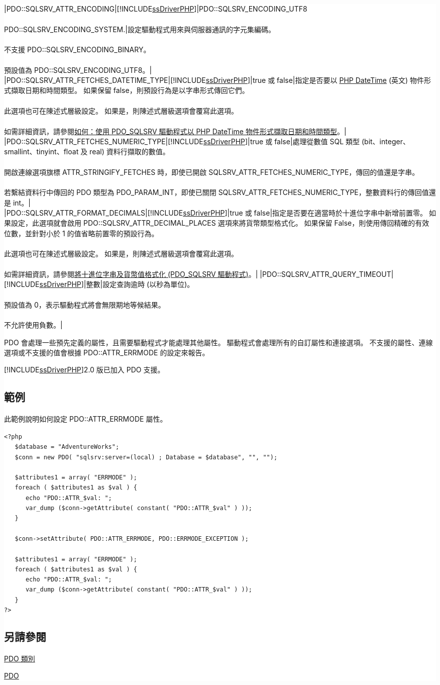 |PDO::SQLSRV_ATTR_ENCODING|[!INCLUDE[ssDriverPHP](../../includes/ssdriverphp_md.md)]|PDO::SQLSRV_ENCODING_UTF8<br /><br />PDO::SQLSRV_ENCODING_SYSTEM.|設定驅動程式用來與伺服器通訊的字元集編碼。<br /><br />不支援 PDO::SQLSRV_ENCODING_BINARY。<br /><br />預設值為 PDO::SQLSRV_ENCODING_UTF8。|  
|PDO::SQLSRV_ATTR_FETCHES_DATETIME_TYPE|[!INCLUDE[ssDriverPHP](../../includes/ssdriverphp_md.md)]|true 或 false|指定是否要以 [PHP DateTime](http://php.net/manual/en/class.datetime.php) \(英文\) 物件形式擷取日期和時間類型。 如果保留 false，則預設行為是以字串形式傳回它們。<br /><br />此選項也可在陳述式層級設定。 如果是，則陳述式層級選項會覆寫此選項。<br /><br />如需詳細資訊，請參閱[如何：使用 PDO_SQLSRV 驅動程式以 PHP DateTime 物件形式擷取日期和時間類型](../../connect/php/how-to-retrieve-datetime-objects-using-pdo-sqlsrv-driver.md)。|  
|PDO::SQLSRV_ATTR_FETCHES_NUMERIC_TYPE|[!INCLUDE[ssDriverPHP](../../includes/ssdriverphp_md.md)]|true 或 false|處理從數值 SQL 類型 (bit、integer、smallint、tinyint、float 及 real) 資料行擷取的數值。<br /><br />開啟連線選項旗標 ATTR_STRINGIFY_FETCHES 時，即使已開啟 SQLSRV_ATTR_FETCHES_NUMERIC_TYPE，傳回的值還是字串。<br /><br />若繫結資料行中傳回的 PDO 類型為 PDO_PARAM_INT，即使已關閉 SQLSRV_ATTR_FETCHES_NUMERIC_TYPE，整數資料行的傳回值還是 int。|  
|PDO::SQLSRV_ATTR_FORMAT_DECIMALS|[!INCLUDE[ssDriverPHP](../../includes/ssdriverphp_md.md)]|true 或 false|指定是否要在適當時於十進位字串中新增前置零。 如果設定，此選項就會啟用 PDO::SQLSRV_ATTR_DECIMAL_PLACES 選項來將貨幣類型格式化。 如果保留 False，則使用傳回精確的有效位數，並針對小於 1 的值省略前置零的預設行為。<br /><br />此選項也可在陳述式層級設定。 如果是，則陳述式層級選項會覆寫此選項。<br /><br />如需詳細資訊，請參閱[將十進位字串及貨幣值格式化 (PDO_SQLSRV 驅動程式)](../../connect/php/formatting-decimals-pdo-sqlsrv-driver.md)。| 
|PDO::SQLSRV_ATTR_QUERY_TIMEOUT|[!INCLUDE[ssDriverPHP](../../includes/ssdriverphp_md.md)]|整數|設定查詢逾時 (以秒為單位)。<br /><br />預設值為 0，表示驅動程式將會無限期地等候結果。<br /><br />不允許使用負數。|  
  
PDO 會處理一些預先定義的屬性，且需要驅動程式才能處理其他屬性。 驅動程式會處理所有的自訂屬性和連接選項。 不支援的屬性、連線選項或不支援的值會根據 PDO::ATTR_ERRMODE 的設定來報告。  
  
[!INCLUDE[ssDriverPHP](../../includes/ssdriverphp_md.md)]2.0 版已加入 PDO 支援。  
  
## <a name="example"></a>範例  
此範例說明如何設定 PDO::ATTR_ERRMODE 屬性。  
  
```  
<?php  
   $database = "AdventureWorks";  
   $conn = new PDO( "sqlsrv:server=(local) ; Database = $database", "", "");  
  
   $attributes1 = array( "ERRMODE" );  
   foreach ( $attributes1 as $val ) {  
      echo "PDO::ATTR_$val: ";  
      var_dump ($conn->getAttribute( constant( "PDO::ATTR_$val" ) ));  
   }  
  
   $conn->setAttribute( PDO::ATTR_ERRMODE, PDO::ERRMODE_EXCEPTION );  
  
   $attributes1 = array( "ERRMODE" );  
   foreach ( $attributes1 as $val ) {  
      echo "PDO::ATTR_$val: ";  
      var_dump ($conn->getAttribute( constant( "PDO::ATTR_$val" ) ));  
   }  
?>  
```  
  
## <a name="see-also"></a>另請參閱  
[PDO 類別](../../connect/php/pdo-class.md)

[PDO](https://php.net/manual/book.pdo.php)  
  
